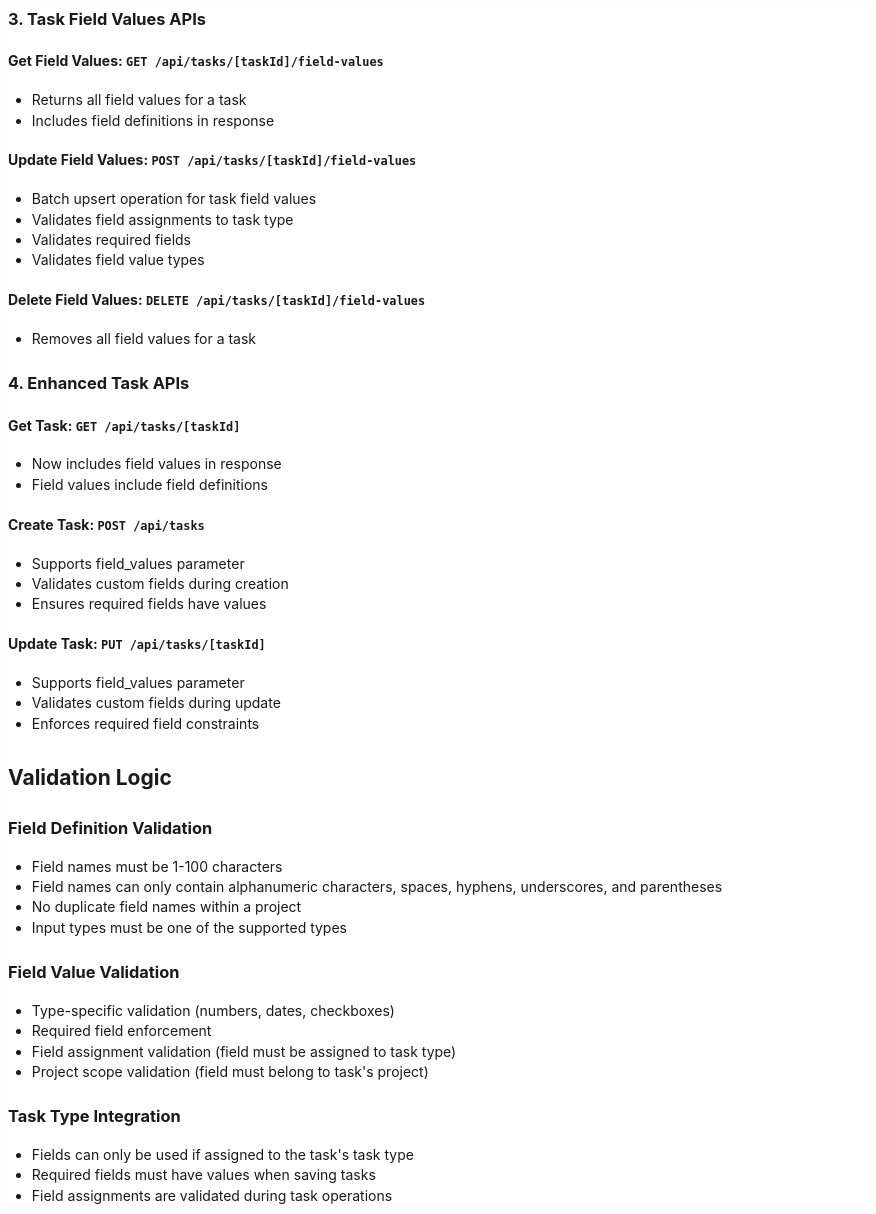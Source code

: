 ### 3. Task Field Values APIs

#### Get Field Values: `GET /api/tasks/[taskId]/field-values`
- Returns all field values for a task
- Includes field definitions in response

#### Update Field Values: `POST /api/tasks/[taskId]/field-values`
- Batch upsert operation for task field values
- Validates field assignments to task type
- Validates required fields
- Validates field value types

#### Delete Field Values: `DELETE /api/tasks/[taskId]/field-values`
- Removes all field values for a task

### 4. Enhanced Task APIs

#### Get Task: `GET /api/tasks/[taskId]`
- Now includes field values in response
- Field values include field definitions

#### Create Task: `POST /api/tasks`
- Supports field_values parameter
- Validates custom fields during creation
- Ensures required fields have values

#### Update Task: `PUT /api/tasks/[taskId]`
- Supports field_values parameter
- Validates custom fields during update
- Enforces required field constraints

## Validation Logic

### Field Definition Validation
- Field names must be 1-100 characters
- Field names can only contain alphanumeric characters, spaces, hyphens, underscores, and parentheses
- No duplicate field names within a project
- Input types must be one of the supported types

### Field Value Validation
- Type-specific validation (numbers, dates, checkboxes)
- Required field enforcement
- Field assignment validation (field must be assigned to task type)
- Project scope validation (field must belong to task's project)

### Task Type Integration
- Fields can only be used if assigned to the task's task type
- Required fields must have values when saving tasks
- Field assignments are validated during task operations
